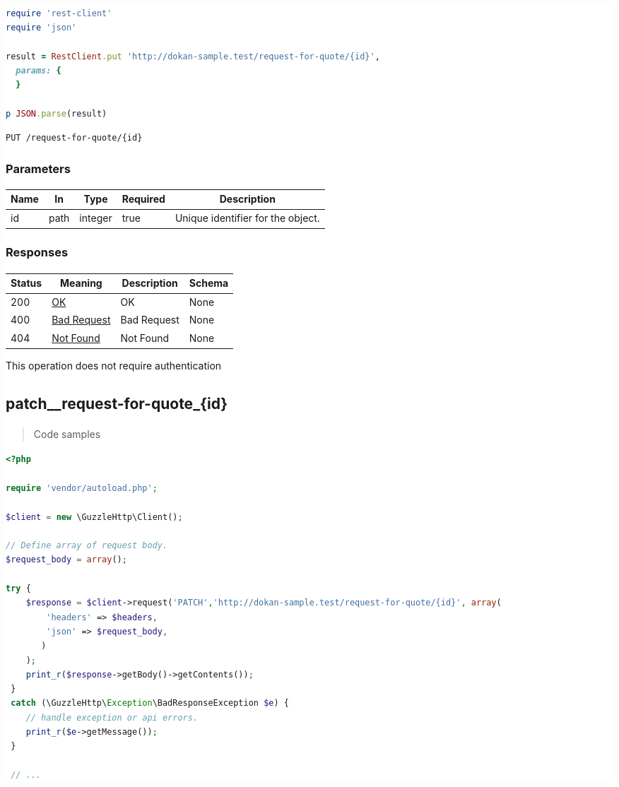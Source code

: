 ```ruby
require 'rest-client'
require 'json'

result = RestClient.put 'http://dokan-sample.test/request-for-quote/{id}',
  params: {
  }

p JSON.parse(result)

```

`PUT /request-for-quote/{id}`

<h3 id="put__request-for-quote_{id}-parameters">Parameters</h3>

|Name|In|Type|Required|Description|
|---|---|---|---|---|
|id|path|integer|true|Unique identifier for the object.|

<h3 id="put__request-for-quote_{id}-responses">Responses</h3>

|Status|Meaning|Description|Schema|
|---|---|---|---|
|200|[OK](https://tools.ietf.org/html/rfc7231#section-6.3.1)|OK|None|
|400|[Bad Request](https://tools.ietf.org/html/rfc7231#section-6.5.1)|Bad Request|None|
|404|[Not Found](https://tools.ietf.org/html/rfc7231#section-6.5.4)|Not Found|None|

<aside class="success">
This operation does not require authentication
</aside>

## patch__request-for-quote_{id}

> Code samples

```php
<?php

require 'vendor/autoload.php';

$client = new \GuzzleHttp\Client();

// Define array of request body.
$request_body = array();

try {
    $response = $client->request('PATCH','http://dokan-sample.test/request-for-quote/{id}', array(
        'headers' => $headers,
        'json' => $request_body,
       )
    );
    print_r($response->getBody()->getContents());
 }
 catch (\GuzzleHttp\Exception\BadResponseException $e) {
    // handle exception or api errors.
    print_r($e->getMessage());
 }

 // ...

```
